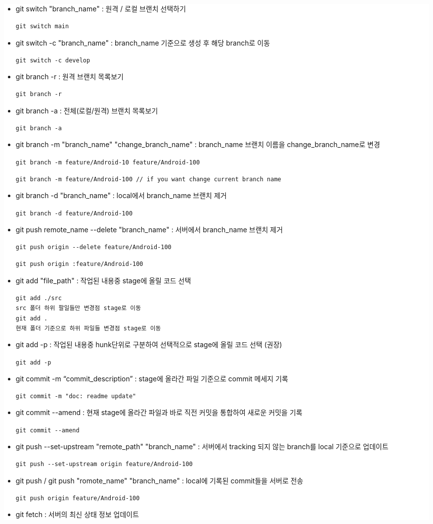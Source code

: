 * git switch "branch_name" : 원격 / 로컬 브랜치 선택하기
    ```
    git switch main
    ```
* git switch -c "branch_name" : branch_name 기준으로 생성 후 해당 branch로 이동
    ```
    git switch -c develop
    ```
* git branch -r : 원격 브랜치 목록보기
    ```
    git branch -r
    ```
* git branch -a : 전체(로컬/원격) 브랜치 목록보기
    ```
    git branch -a
    ```
* git branch -m "branch_name" "change_branch_name" : branch_name 브랜치 이름을 change_branch_name로 변경
    ```
    git branch -m feature/Android-10 feature/Android-100
    ```
    ```
    git branch -m feature/Android-100 // if you want change current branch name
    ```

* git branch -d "branch_name" : local에서 branch_name 브랜치 제거
    ```
    git branch -d feature/Android-100
    ```
* git push remote_name --delete "branch_name" : 서버에서 branch_name 브랜치 제거    
    ```
    git push origin --delete feature/Android-100
    ```
    ```
    git push origin :feature/Android-100
    ```

* git add "file_path" : 작업된 내용중 stage에 올릴 코드 선택
    ```
    git add ./src
    src 폴더 하위 팔일들만 변경점 stage로 이동
    git add .
    현재 폴더 기준으로 하위 파일들 변경점 stage로 이동
    ```
* git add -p : 작업된 내용중 hunk단위로 구분하여 선택적으로 stage에 올릴 코드 선택 (권장)
    ```
    git add -p
    ```
    
* git commit -m “commit_description” : stage에 올라간 파일 기준으로 commit 메세지 기록
    ```
    git commit -m "doc: readme update"
    ```
* git commit --amend : 현재 stage에 올라간 파일과 바로 직전 커밋을 통합하여 새로운 커밋을 기록
    ```
    git commit --amend
    ```
* git push --set-upstream "remote_path" "branch_name" : 서버에서 tracking 되지 않는 branch를 local 기준으로 업데이트
    ```
    git push --set-upstream origin feature/Android-100
    ```
* git push / git push "romote_name" "branch_name" : local에 기록된 commit들을 서버로 전송
    ```
    git push origin feature/Android-100
    ```
* git fetch : 서버의 최신 상태 정보 업데이트